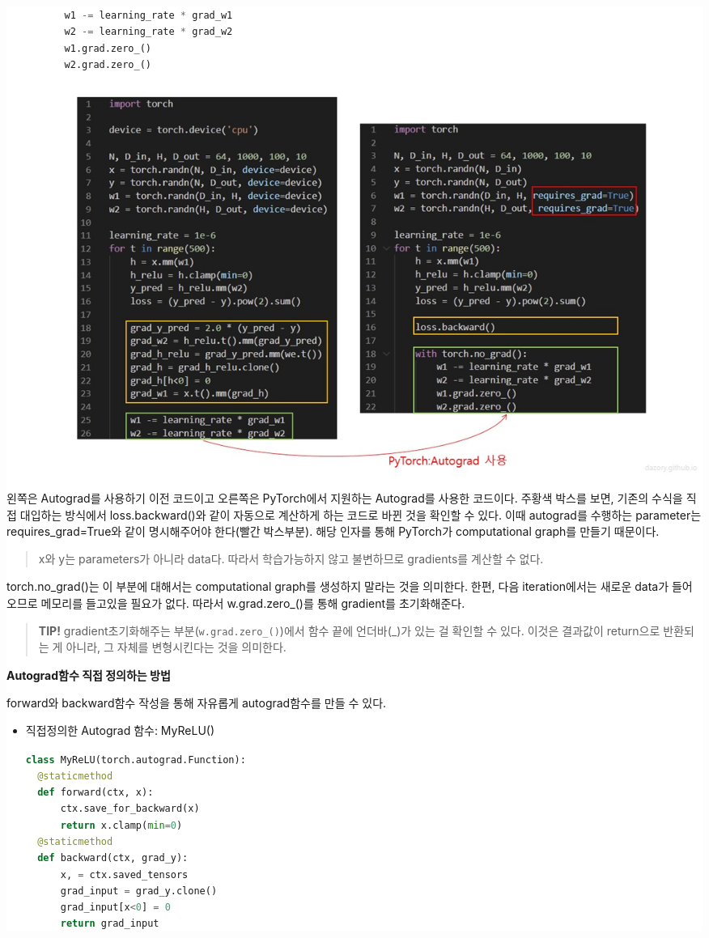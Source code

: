   ```python
  			w1 -= learning_rate * grad_w1
  			w2 -= learning_rate * grad_w2
  			w1.grad.zero_()
  			w2.grad.zero_()
  ```

<img src="/files/2022-02-20-DL04/img7.jpg" alt="img7"/>

왼쪽은 Autograd를 사용하기 이전 코드이고 오른쪽은 PyTorch에서 지원하는 Autograd를 사용한 코드이다. 주황색 박스를 보면, 기존의 수식을 직접 대입하는 방식에서 loss.backward()와 같이 자동으로 계산하게 하는 코드로 바뀐 것을 확인할 수 있다. 이때 autograd를 수행하는 parameter는 requires_grad=True와 같이 명시해주어야 한다(빨간 박스부분). 해당 인자를 통해 PyTorch가 computational graph를 만들기 때문이다.

> x와 y는 parameters가 아니라 data다. 따라서 학습가능하지 않고 불변하므로 gradients를 계산할 수 없다.

torch.no_grad()는 이 부분에 대해서는 computational graph를 생성하지 말라는 것을 의미한다. 한편, 다음 iteration에서는 새로운 data가 들어오므로 메모리를 들고있을 필요가 없다. 따라서 w.grad.zero_()를 통해 gradient를 초기화해준다.

> **TIP!**
> gradient초기화해주는 부분(`w.grad.zero_()`)에서 함수 끝에 언더바(_)가 있는 걸 확인할 수 있다. 이것은 결과값이 return으로 반환되는 게 아니라, 그 자체를 변형시킨다는 것을 의미한다.

**Autograd함수 직접 정의하는 방법**

forward와 backward함수 작성을 통해 자유롭게 autograd함수를 만들 수 있다.

- 직접정의한 Autograd 함수: MyReLU()

  ```python
  class MyReLU(torch.autograd.Function):
  	@staticmethod
  	def forward(ctx, x):
  		ctx.save_for_backward(x)
  		return x.clamp(min=0)
  	@staticmethod
  	def backward(ctx, grad_y):
  		x, = ctx.saved_tensors
  		grad_input = grad_y.clone()
  		grad_input[x<0] = 0
  		return grad_input
  ```
